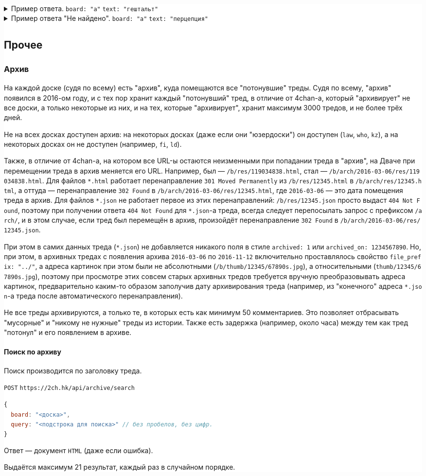 <details><summary>Пример ответа. <code>board: "a"</code> <code>text: "гештальт"</code></summary></details>

<details><summary>Пример ответа "Не найдено". <code>board: "a"</code> <code>text: "перцепция"</code></summary></details>

## Прочее

### Архив

На каждой доске (судя по всему) есть "архив", куда помещаются все "потонувшие" треды. Судя по всему, "архив" появился в 2016-ом году, и с тех пор хранит каждый "потонувший" тред, в отличие от 4chan-а, который "архивирует" не все доски, а только некоторые из них, и на тех, которые "архивирует", хранит максимум 3000 тредов, и не более трёх дней.

Не на всех досках доступен архив: на некоторых досках (даже если они "юзердоски") он доступен (`law`, `who`, `kz`), а на некоторых досках он не доступен (например, `fi`, `ld`).

Также, в отличие от 4chan-а, на котором все URL-ы остаются неизменными при попадании треда в "архив", на Дваче при перемещении треда в архив меняется его URL. Например, был — `/b/res/119034838.html`, стал — `/b/arch/2016-03-06/res/119034838.html`. Для файлов `*.html` работает перенаправление `301 Moved Permanently` из `/b/res/12345.html` в `/b/arch/res/12345.html`, а оттуда — перенаправление `302 Found` в `/b/arch/2016-03-06/res/12345.html`, где `2016-03-06` — это дата помещения треда в архив. Для файлов `*.json` не работает первое из этих перенаправлений: `/b/res/12345.json` просто выдаст `404 Not Found`, поэтому при получении ответа `404 Not Found` для `*.json`-а треда, всегда следует перепосылать запрос с префиксом `/arch/`, и в этом случае, если тред был перемещён в архив, произойдёт перенаправление `302 Found` в `/b/arch/2016-03-06/res/12345.json`.

При этом в самих данных треда (`*.json`) не добавляется никакого поля в стиле `archived: 1` или `archived_on: 1234567890`. Но, при этом, в архивных тредах с появления архива `2016-03-06` по `2016-11-12` включительно проставлялось свойство `file_prefix: "../"`, а адреса картинок при этом были не абсолютными (`/b/thumb/12345/67890s.jpg`), а относительными (`thumb/12345/67890s.jpg`), поэтому при просмотре этих совсем старых архивных тредов требуется вручную преобразовывать адреса картинок, предварительно каким-то образом заполучив дату архивирования треда (например, из "конечного" адреса `*.json`-а треда после автоматического перенаправления).

Не все треды архивируются, а только те, в которых есть как минимум 50 комментариев. Это позволяет отбрасывать "мусорные" и "никому не нужные" треды из истории. Также есть задержка (например, около часа) между тем как тред "потонул" и его появлением в архиве.

#### Поиск по архиву

Поиск производится по заголовку треда.

`POST` `https://2ch.hk/api/archive/search`

```js
{
  board: "<доска>",
  query: "<подстрока для поиска>" // без пробелов, без цифр.
}
```

Ответ — документ `HTML` (даже если ошибка).

Выдаётся максимум 21 результат, каждый раз в случайном порядке.
